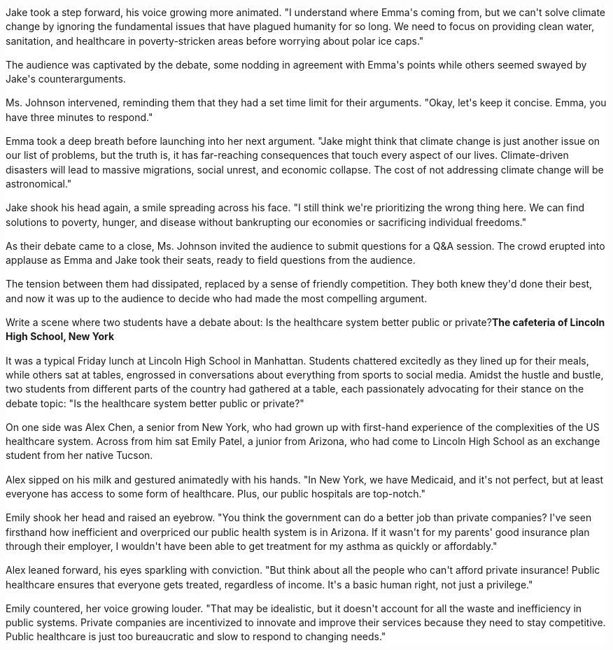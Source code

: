 Jake took a step forward, his voice growing more animated. "I understand where Emma's coming from, but we can't solve climate change by ignoring the fundamental issues that have plagued humanity for so long. We need to focus on providing clean water, sanitation, and healthcare in poverty-stricken areas before worrying about polar ice caps."

The audience was captivated by the debate, some nodding in agreement with Emma's points while others seemed swayed by Jake's counterarguments.

Ms. Johnson intervened, reminding them that they had a set time limit for their arguments. "Okay, let's keep it concise. Emma, you have three minutes to respond."

Emma took a deep breath before launching into her next argument. "Jake might think that climate change is just another issue on our list of problems, but the truth is, it has far-reaching consequences that touch every aspect of our lives. Climate-driven disasters will lead to massive migrations, social unrest, and economic collapse. The cost of not addressing climate change will be astronomical."

Jake shook his head again, a smile spreading across his face. "I still think we're prioritizing the wrong thing here. We can find solutions to poverty, hunger, and disease without bankrupting our economies or sacrificing individual freedoms."

As their debate came to a close, Ms. Johnson invited the audience to submit questions for a Q&A session. The crowd erupted into applause as Emma and Jake took their seats, ready to field questions from the audience.

The tension between them had dissipated, replaced by a sense of friendly competition. They both knew they'd done their best, and now it was up to the audience to decide who had made the most compelling argument.
<end>

Write a scene where two students have a debate about: Is the healthcare system better public or private?<start>**The cafeteria of Lincoln High School, New York**

It was a typical Friday lunch at Lincoln High School in Manhattan. Students chattered excitedly as they lined up for their meals, while others sat at tables, engrossed in conversations about everything from sports to social media. Amidst the hustle and bustle, two students from different parts of the country had gathered at a table, each passionately advocating for their stance on the debate topic: "Is the healthcare system better public or private?"

On one side was Alex Chen, a senior from New York, who had grown up with first-hand experience of the complexities of the US healthcare system. Across from him sat Emily Patel, a junior from Arizona, who had come to Lincoln High School as an exchange student from her native Tucson.

Alex sipped on his milk and gestured animatedly with his hands. "In New York, we have Medicaid, and it's not perfect, but at least everyone has access to some form of healthcare. Plus, our public hospitals are top-notch."

Emily shook her head and raised an eyebrow. "You think the government can do a better job than private companies? I've seen firsthand how inefficient and overpriced our public health system is in Arizona. If it wasn't for my parents' good insurance plan through their employer, I wouldn't have been able to get treatment for my asthma as quickly or affordably."

Alex leaned forward, his eyes sparkling with conviction. "But think about all the people who can't afford private insurance! Public healthcare ensures that everyone gets treated, regardless of income. It's a basic human right, not just a privilege."

Emily countered, her voice growing louder. "That may be idealistic, but it doesn't account for all the waste and inefficiency in public systems. Private companies are incentivized to innovate and improve their services because they need to stay competitive. Public healthcare is just too bureaucratic and slow to respond to changing needs."
